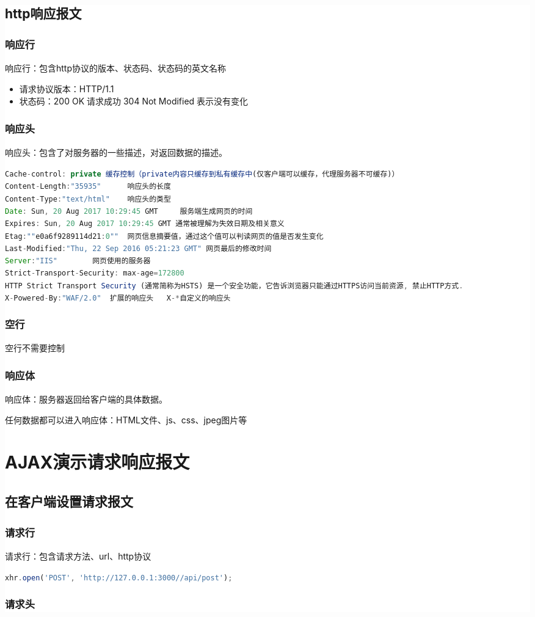 ## http响应报文

### 响应行

响应行：包含http协议的版本、状态码、状态码的英文名称

- 请求协议版本：HTTP/1.1
- 状态码：200 OK 请求成功
  		       304 Not Modified  表示没有变化

### 响应头

响应头：包含了对服务器的一些描述，对返回数据的描述。

```js
Cache-control: private 缓存控制（private内容只缓存到私有缓存中(仅客户端可以缓存，代理服务器不可缓存)）
Content-Length:"35935" 		响应头的长度
Content-Type:"text/html" 	响应头的类型
Date: Sun, 20 Aug 2017 10:29:45 GMT		服务端生成网页的时间
Expires: Sun, 20 Aug 2017 10:29:45 GMT 通常被理解为失效日期及相关意义
Etag:""e0a6f9289114d21:0""	网页信息摘要值，通过这个值可以判读网页的值是否发生变化
Last-Modified:"Thu, 22 Sep 2016 05:21:23 GMT" 网页最后的修改时间
Server:"IIS"		网页使用的服务器
Strict-Transport-Security: max-age=172800
HTTP Strict Transport Security (通常简称为HSTS) 是一个安全功能，它告诉浏览器只能通过HTTPS访问当前资源, 禁止HTTP方式.
X-Powered-By:"WAF/2.0"	扩展的响应头   X-*自定义的响应头
```

### 空行

空行不需要控制

### 响应体

响应体：服务器返回给客户端的具体数据。

任何数据都可以进入响应体：HTML文件、js、css、jpeg图片等

# AJAX演示请求响应报文

## 在客户端设置请求报文

### 请求行

请求行：包含请求方法、url、http协议

```js
xhr.open('POST', 'http://127.0.0.1:3000//api/post');
```

### 请求头
